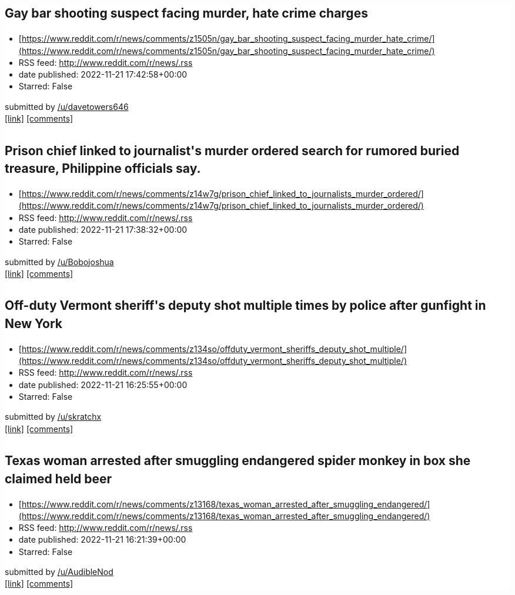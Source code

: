 ## Gay bar shooting suspect facing murder, hate crime charges
 - [https://www.reddit.com/r/news/comments/z1505n/gay_bar_shooting_suspect_facing_murder_hate_crime/](https://www.reddit.com/r/news/comments/z1505n/gay_bar_shooting_suspect_facing_murder_hate_crime/)
 - RSS feed: http://www.reddit.com/r/news/.rss
 - date published: 2022-11-21 17:42:58+00:00
 - Starred: False

&#32; submitted by &#32; <a href="https://www.reddit.com/user/davetowers646"> /u/davetowers646 </a> <br /> <span><a href="https://apnews.com/article/shootings-colorado-gun-politics-springs-7f079c7feebc32cc8ad46f2724844c18?utm_source=homepage&amp;utm_medium=RelatedStories&amp;utm_campaign=position_01">[link]</a></span> &#32; <span><a href="https://www.reddit.com/r/news/comments/z1505n/gay_bar_shooting_suspect_facing_murder_hate_crime/">[comments]</a></span>

## Prison chief linked to journalist's murder ordered search for rumored buried treasure, Philippine officials say.
 - [https://www.reddit.com/r/news/comments/z14w7g/prison_chief_linked_to_journalists_murder_ordered/](https://www.reddit.com/r/news/comments/z14w7g/prison_chief_linked_to_journalists_murder_ordered/)
 - RSS feed: http://www.reddit.com/r/news/.rss
 - date published: 2022-11-21 17:38:32+00:00
 - Starred: False

&#32; submitted by &#32; <a href="https://www.reddit.com/user/Bobojoshua"> /u/Bobojoshua </a> <br /> <span><a href="https://www.cbsnews.com/news/gerald-bantag-prison-chief-linked-journalist-murder-search-buried-treasure-philippine-officials-say/">[link]</a></span> &#32; <span><a href="https://www.reddit.com/r/news/comments/z14w7g/prison_chief_linked_to_journalists_murder_ordered/">[comments]</a></span>

## Off-duty Vermont sheriff's deputy shot multiple times by police after gunfight in New York
 - [https://www.reddit.com/r/news/comments/z134so/offduty_vermont_sheriffs_deputy_shot_multiple/](https://www.reddit.com/r/news/comments/z134so/offduty_vermont_sheriffs_deputy_shot_multiple/)
 - RSS feed: http://www.reddit.com/r/news/.rss
 - date published: 2022-11-21 16:25:55+00:00
 - Starred: False

&#32; submitted by &#32; <a href="https://www.reddit.com/user/skratchx"> /u/skratchx </a> <br /> <span><a href="https://www.nbcnews.com/news/us-news/-duty-vermont-sheriffs-deputy-shot-multiple-police-gunfight-new-york-rcna58130">[link]</a></span> &#32; <span><a href="https://www.reddit.com/r/news/comments/z134so/offduty_vermont_sheriffs_deputy_shot_multiple/">[comments]</a></span>

## Texas woman arrested after smuggling endangered spider monkey in box she claimed held beer
 - [https://www.reddit.com/r/news/comments/z13168/texas_woman_arrested_after_smuggling_endangered/](https://www.reddit.com/r/news/comments/z13168/texas_woman_arrested_after_smuggling_endangered/)
 - RSS feed: http://www.reddit.com/r/news/.rss
 - date published: 2022-11-21 16:21:39+00:00
 - Starred: False

&#32; submitted by &#32; <a href="https://www.reddit.com/user/AudibleNod"> /u/AudibleNod </a> <br /> <span><a href="https://www.cnn.com/2022/11/20/us/texas-spider-monkey-smuggling-trnd">[link]</a></span> &#32; <span><a href="https://www.reddit.com/r/news/comments/z13168/texas_woman_arrested_after_smuggling_endangered/">[comments]</a></span>
